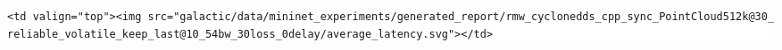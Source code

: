     <td valign="top"><img src="galactic/data/mininet_experiments/generated_report/rmw_cyclonedds_cpp_sync_PointCloud512k@30_reliable_volatile_keep_last@10_54bw_30loss_0delay/average_latency.svg"></td>